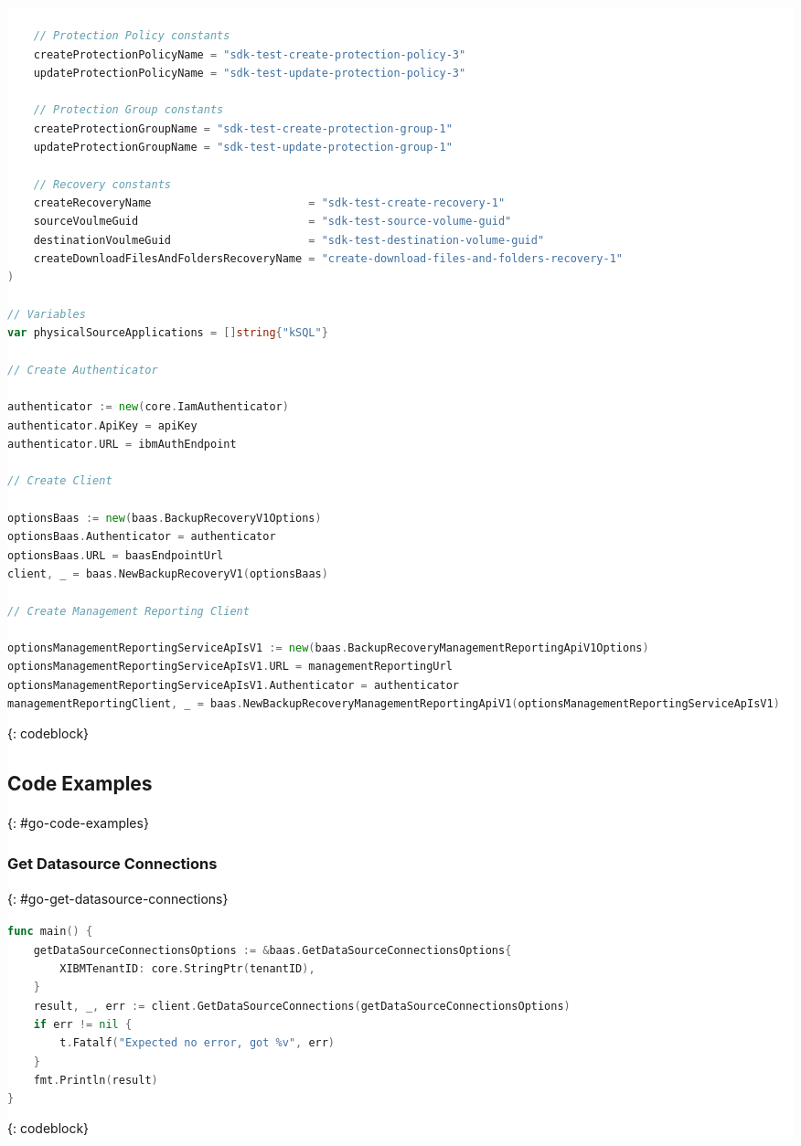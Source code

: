 ```Go

	// Protection Policy constants
	createProtectionPolicyName = "sdk-test-create-protection-policy-3"
	updateProtectionPolicyName = "sdk-test-update-protection-policy-3"

	// Protection Group constants
	createProtectionGroupName = "sdk-test-create-protection-group-1"
	updateProtectionGroupName = "sdk-test-update-protection-group-1"

	// Recovery constants
	createRecoveryName                        = "sdk-test-create-recovery-1"
	sourceVoulmeGuid                          = "sdk-test-source-volume-guid"
	destinationVoulmeGuid                     = "sdk-test-destination-volume-guid"
	createDownloadFilesAndFoldersRecoveryName = "create-download-files-and-folders-recovery-1"
)

// Variables
var physicalSourceApplications = []string{"kSQL"}

// Create Authenticator

authenticator := new(core.IamAuthenticator)
authenticator.ApiKey = apiKey
authenticator.URL = ibmAuthEndpoint

// Create Client

optionsBaas := new(baas.BackupRecoveryV1Options)
optionsBaas.Authenticator = authenticator
optionsBaas.URL = baasEndpointUrl
client, _ = baas.NewBackupRecoveryV1(optionsBaas)

// Create Management Reporting Client

optionsManagementReportingServiceApIsV1 := new(baas.BackupRecoveryManagementReportingApiV1Options)
optionsManagementReportingServiceApIsV1.URL = managementReportingUrl
optionsManagementReportingServiceApIsV1.Authenticator = authenticator
managementReportingClient, _ = baas.NewBackupRecoveryManagementReportingApiV1(optionsManagementReportingServiceApIsV1)

```
{: codeblock}

## Code Examples
{: #go-code-examples}

### Get Datasource Connections
{: #go-get-datasource-connections}

```Go
func main() {
    getDataSourceConnectionsOptions := &baas.GetDataSourceConnectionsOptions{
        XIBMTenantID: core.StringPtr(tenantID),
    }
    result, _, err := client.GetDataSourceConnections(getDataSourceConnectionsOptions)
    if err != nil {
        t.Fatalf("Expected no error, got %v", err)
    }
    fmt.Println(result)
}
```
{: codeblock}

